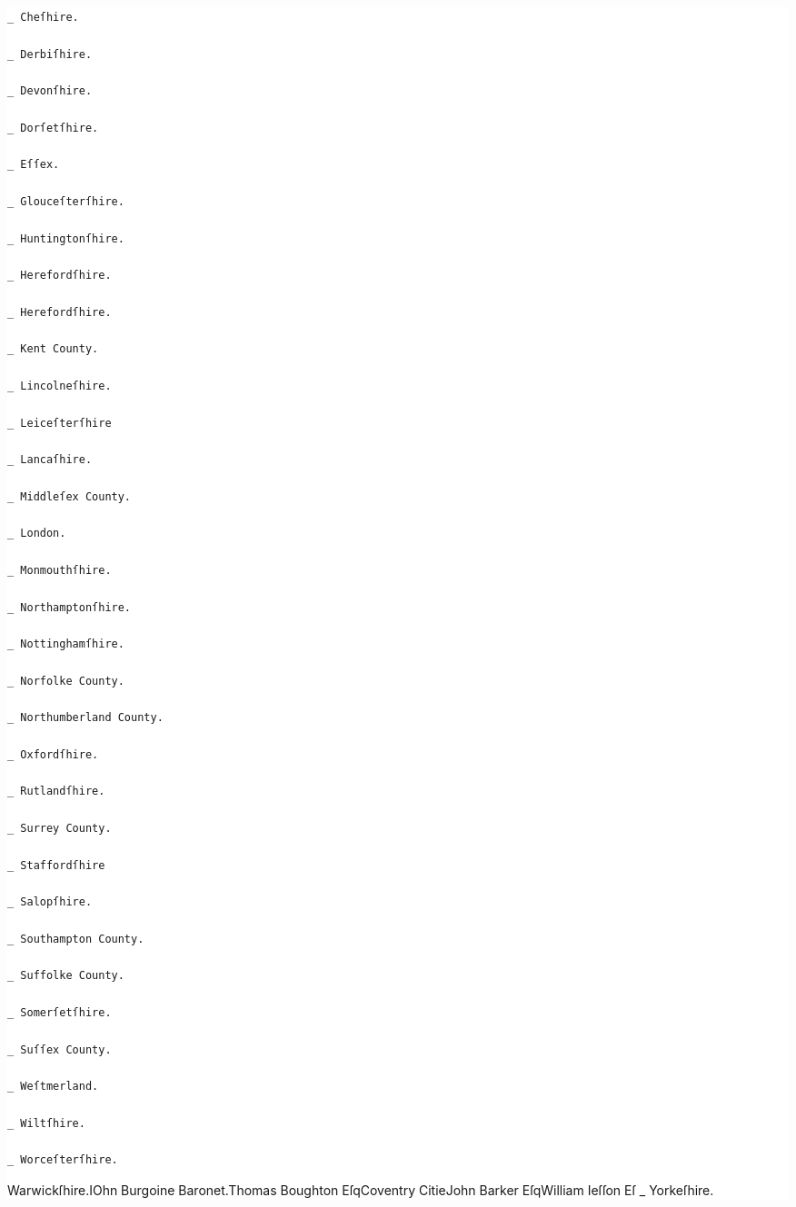     _ Cheſhire.

    _ Derbiſhire.

    _ Devonſhire.

    _ Dorſetſhire.

    _ Eſſex.

    _ Glouceſterſhire.

    _ Huntingtonſhire.

    _ Herefordſhire.

    _ Herefordſhire.

    _ Kent County.

    _ Lincolneſhire.

    _ Leiceſterſhire

    _ Lancaſhire.

    _ Middleſex County.

    _ London.

    _ Monmouthſhire.

    _ Northamptonſhire.

    _ Nottinghamſhire.

    _ Norfolke County.

    _ Northumberland County.

    _ Oxfordſhire.

    _ Rutlandſhire.

    _ Surrey County.

    _ Staffordſhire

    _ Salopſhire.

    _ Southampton County.

    _ Suffolke County.

    _ Somerſetſhire.

    _ Suſſex County.

    _ Weſtmerland.

    _ Wiltſhire.

    _ Worceſterſhire.
Warwickſhire.IOhn Burgoine Baronet.Thomas Boughton EſqCoventry CitieJohn Barker EſqWilliam Ieſſon Eſ
    _ Yorkeſhire.
